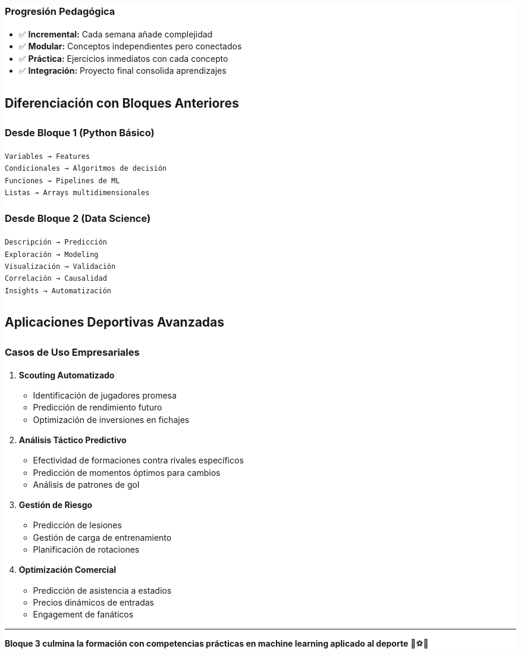 ### Progresión Pedagógica

- ✅ **Incremental:** Cada semana añade complejidad
- ✅ **Modular:** Conceptos independientes pero conectados
- ✅ **Práctica:** Ejercicios inmediatos con cada concepto
- ✅ **Integración:** Proyecto final consolida aprendizajes

## Diferenciación con Bloques Anteriores

### Desde Bloque 1 (Python Básico)

```
Variables → Features
Condicionales → Algoritmos de decisión
Funciones → Pipelines de ML
Listas → Arrays multidimensionales
```

### Desde Bloque 2 (Data Science)

```
Descripción → Predicción
Exploración → Modeling
Visualización → Validación
Correlación → Causalidad
Insights → Automatización
```

## Aplicaciones Deportivas Avanzadas

### Casos de Uso Empresariales

1. **Scouting Automatizado**
   - Identificación de jugadores promesa
   - Predicción de rendimiento futuro
   - Optimización de inversiones en fichajes

2. **Análisis Táctico Predictivo**
   - Efectividad de formaciones contra rivales específicos
   - Predicción de momentos óptimos para cambios
   - Análisis de patrones de gol

3. **Gestión de Riesgo**
   - Predicción de lesiones
   - Gestión de carga de entrenamiento
   - Planificación de rotaciones

4. **Optimización Comercial**
   - Predicción de asistencia a estadios
   - Precios dinámicos de entradas
   - Engagement de fanáticos

---

**Bloque 3 culmina la formación con competencias prácticas en machine learning aplicado al deporte** 🤖⚽🎯
